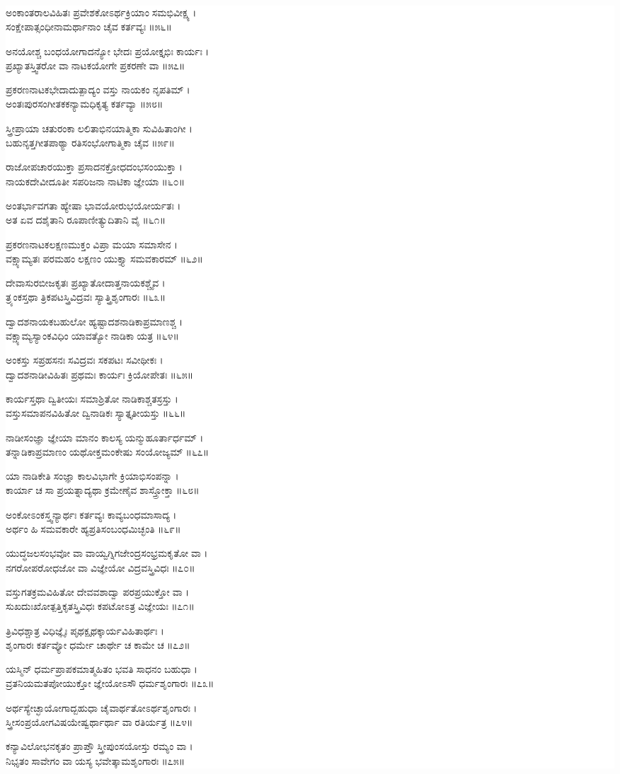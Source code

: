 ಅಂಕಾಂತರಾಲವಿಹಿತಃ ಪ್ರವೇಶಕೋಽರ್ಥಕ್ರಿಯಾಂ ಸಮಭಿವೀಕ್ಷ್ಯ ।<br/>
ಸಂಕ್ಷೇಪಾತ್ಸಂಧೀನಾಮರ್ಥಾನಾಂ ಚೈವ ಕರ್ತವ್ಯಃ ॥೫೬॥

ಅನಯೋಶ್ಚ ಬಂಧಯೋಗಾದನ್ಯೋ ಭೇದಃ ಪ್ರಯೋಕ್ತೃಭಿಃ ಕಾರ್ಯಃ ।<br/>
ಪ್ರಖ್ಯಾತಸ್ತ್ವಿತರೋ ವಾ ನಾಟಕಯೋಗೇ ಪ್ರಕರಣೇ ವಾ ॥೫೭॥

ಪ್ರಕರಣನಾಟಕಭೇದಾದುತ್ಪಾದ್ಯಂ ವಸ್ತು ನಾಯಕಂ ನೃಪತಿಮ್ ।<br/>
ಅಂತಃಪುರಸಂಗೀತಕಕನ್ಯಾಮಧಿಕೃತ್ಯ ಕರ್ತವ್ಯಾ ॥೫೮॥

ಸ್ತ್ರೀಪ್ರಾಯಾ ಚತುರಂಕಾ ಲಲಿತಾಭಿನಯಾತ್ಮಿಕಾ ಸುವಿಹಿತಾಂಗೀ ।<br/>
ಬಹುನೃತ್ತಗೀತಪಾಠ್ಯಾ ರತಿಸಂಭೋಗಾತ್ಮಿಕಾ ಚೈವ ॥೫೯॥

ರಾಜೋಪಚಾರಯುಕ್ತಾ ಪ್ರಸಾದನಕ್ರೋಧದಂಭಸಂಯುಕ್ತಾ ।<br/>
ನಾಯಕದೇವೀದೂತೀ ಸಪರಿಜನಾ ನಾಟಿಕಾ ಜ್ಞೇಯಾ ॥೬೦॥

ಅಂತರ್ಭಾವಗತಾ ಹ್ಯೇಷಾ ಭಾವಯೋರುಭಯೋರ್ಯತಃ ।<br/>
ಅತ ಏವ ದಶೈತಾನಿ ರೂಪಾಣೀತ್ಯುದಿತಾನಿ ವೈ ॥೬೧॥

ಪ್ರಕರಣನಾಟಕಲಕ್ಷಣಮುಕ್ತಂ ವಿಪ್ರಾ ಮಯಾ ಸಮಾಸೇನ ।<br/>
ವಕ್ಷ್ಯಾಮ್ಯತಃ ಪರಮಹಂ ಲಕ್ಷಣಂ ಯುಕ್ತ್ಯಾ ಸಮವಕಾರಮ್ ॥೬೨॥

ದೇವಾಸುರಬೀಜಕೃತಃ ಪ್ರಖ್ಯಾತೋದಾತ್ತನಾಯಕಶ್ಚೈವ ।<br/>
ತ್ರ್ಯಂಕಸ್ತಥಾ ತ್ರಿಕಪಟಸ್ತ್ರಿವಿದ್ರವಃ ಸ್ಯಾತ್ತ್ರಿಶೃಂಗಾರಃ ॥೬೩॥

ದ್ವಾದಶನಾಯಕಬಹುಲೋ ಹ್ಯಷ್ಟಾದಶನಾಡಿಕಾಪ್ರಮಾಣಶ್ಚ ।<br/>
ವಕ್ಷ್ಯಾಮ್ಯಸ್ಯಾಂಕವಿಧಿಂ ಯಾವತ್ಯೋ ನಾಡಿಕಾ ಯತ್ರ ॥೬೪॥

ಅಂಕಸ್ತು ಸಪ್ರಹಸನಃ ಸವಿದ್ರವಃ ಸಕಪಟಃ ಸವೀಥೀಕಃ ।<br/>
ದ್ವಾದಶನಾಡೀವಿಹಿತಃ ಪ್ರಥಮಃ ಕಾರ್ಯಃ ಕ್ರಿಯೋಪೇತಃ ॥೬೫॥

ಕಾರ್ಯಸ್ತಥಾ ದ್ವಿತೀಯಃ ಸಮಾಶ್ರಿತೋ ನಾಡಿಕಾಶ್ಚತಸ್ರಸ್ತು ।<br/>
ವಸ್ತುಸಮಾಪನವಿಹಿತೋ ದ್ವಿನಾಡಿಕಃ ಸ್ಯಾತ್ತೃತೀಯಸ್ತು ॥೬೬॥

ನಾಡೀಸಂಜ್ಞಾ ಜ್ಞೇಯಾ ಮಾನಂ ಕಾಲಸ್ಯ ಯನ್ಮುಹೂರ್ತಾರ್ಧಮ್ ।<br/>
ತನ್ನಾಡಿಕಾಪ್ರಮಾಣಂ ಯಥೋಕ್ತಮಂಕೇಷು ಸಂಯೋಜ್ಯಮ್ ॥೬೭॥

ಯಾ ನಾಡಿಕೇತಿ ಸಂಜ್ಞಾ ಕಾಲವಿಭಾಗೇ ಕ್ರಿಯಾಭಿಸಂಪನ್ನಾ ।<br/>
ಕಾರ್ಯಾ ಚ ಸಾ ಪ್ರಯತ್ನಾದ್ಯಥಾ ಕ್ರಮೇಣೈವ ಶಾಸ್ತ್ರೋಕ್ತಾ ॥೬೮॥

ಅಂಕೋಽಂಕಸ್ತ್ವನ್ಯಾರ್ಥಃ ಕರ್ತವ್ಯಃ ಕಾವ್ಯಬಂಧಮಾಸಾದ್ಯ ।<br/>
ಅರ್ಥಂ ಹಿ ಸಮವಕಾರೇ ಹ್ಯಪ್ರತಿಸಂಬಂಧಮಿಚ್ಛಂತಿ ॥೬೯॥

ಯುದ್ಧಜಲಸಂಭವೋ ವಾ ವಾಯ್ವಗ್ನಿಗಜೇಂದ್ರಸಂಭ್ರಮಕೃತೋ ವಾ ।<br/>
ನಗರೋಪರೋಧಜೋ ವಾ ವಿಜ್ಞೇಯೋ ವಿದ್ರವಸ್ತ್ರಿವಿಧಃ ॥೭೦॥

ವಸ್ತುಗತಕ್ರಮವಿಹಿತೋ ದೇವವಶಾದ್ವಾ ಪರಪ್ರಯುಕ್ತೋ ವಾ ।<br/>
ಸುಖದುಃಖೋತ್ಪತ್ತಿಕೃತಸ್ತ್ರಿವಿಧಃ ಕಪಟೋಽತ್ರ ವಿಜ್ಞೇಯಃ ॥೭೧॥

ತ್ರಿವಿಧಶ್ಚಾತ್ರ ವಿಧಿಜ್ಞೈಃ ಪೃಥಕ್ಪೃಥಕ್ಕಾರ್ಯವಿಹಿತಾರ್ಥಃ ।<br/>
ಶೃಂಗಾರಃ ಕರ್ತವ್ಯೋ ಧರ್ಮೇ ಚಾರ್ಥೇ ಚ ಕಾಮೇ ಚ ॥೭೨॥

ಯಸ್ಮಿನ್ ಧರ್ಮಪ್ರಾಪಕಮಾತ್ಮಹಿತಂ ಭವತಿ ಸಾಧನಂ ಬಹುಧಾ ।<br/>
ವ್ರತನಿಯಮತಪೋಯುಕ್ತೋ ಜ್ಞೇಯೋಽಸೌ ಧರ್ಮಶೃಂಗಾರಃ ॥೭೩॥

ಅರ್ಥಸ್ಯೇಚ್ಛಾಯೋಗಾದ್ಬಹುಧಾ ಚೈವಾರ್ಥತೋಽರ್ಥಶೃಂಗಾರಃ ।<br/>
ಸ್ತ್ರೀಸಂಪ್ರಯೋಗವಿಷಯೇಷ್ವರ್ಥಾರ್ಥಾ ವಾ ರತಿರ್ಯತ್ರ ॥೭೪॥

ಕನ್ಯಾವಿಲೋಭನಕೃತಂ ಪ್ರಾಪ್ತೌ ಸ್ತ್ರೀಪುಂಸಯೋಸ್ತು ರಮ್ಯಂ ವಾ ।<br/>
ನಿಭೃತಂ ಸಾವೇಗಂ ವಾ ಯಸ್ಯ ಭವೇತ್ಕಾಮಶೃಂಗಾರಃ ॥೭೫॥

